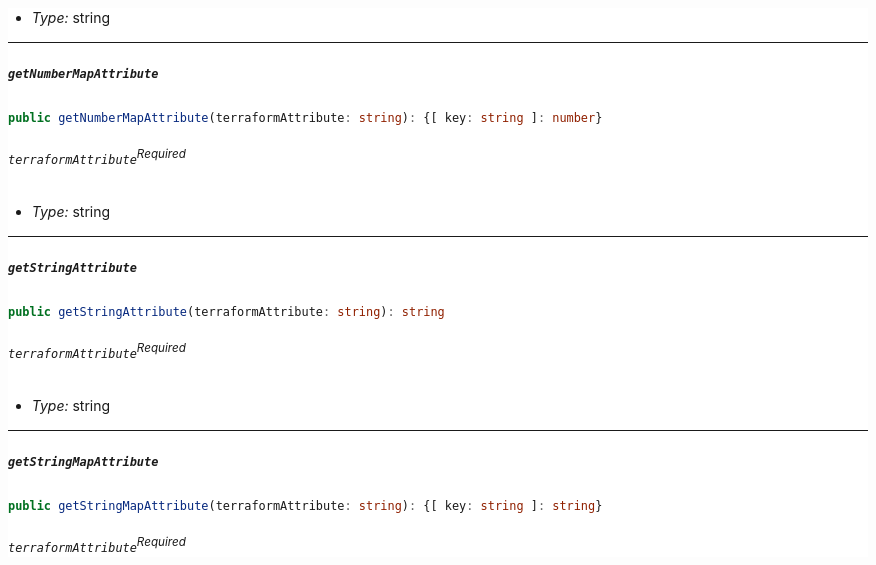 - *Type:* string

---

##### `getNumberMapAttribute` <a name="getNumberMapAttribute" id="@cdktf/provider-azurerm.mysqlFlexibleServerActiveDirectoryAdministrator.MysqlFlexibleServerActiveDirectoryAdministrator.getNumberMapAttribute"></a>

```typescript
public getNumberMapAttribute(terraformAttribute: string): {[ key: string ]: number}
```

###### `terraformAttribute`<sup>Required</sup> <a name="terraformAttribute" id="@cdktf/provider-azurerm.mysqlFlexibleServerActiveDirectoryAdministrator.MysqlFlexibleServerActiveDirectoryAdministrator.getNumberMapAttribute.parameter.terraformAttribute"></a>

- *Type:* string

---

##### `getStringAttribute` <a name="getStringAttribute" id="@cdktf/provider-azurerm.mysqlFlexibleServerActiveDirectoryAdministrator.MysqlFlexibleServerActiveDirectoryAdministrator.getStringAttribute"></a>

```typescript
public getStringAttribute(terraformAttribute: string): string
```

###### `terraformAttribute`<sup>Required</sup> <a name="terraformAttribute" id="@cdktf/provider-azurerm.mysqlFlexibleServerActiveDirectoryAdministrator.MysqlFlexibleServerActiveDirectoryAdministrator.getStringAttribute.parameter.terraformAttribute"></a>

- *Type:* string

---

##### `getStringMapAttribute` <a name="getStringMapAttribute" id="@cdktf/provider-azurerm.mysqlFlexibleServerActiveDirectoryAdministrator.MysqlFlexibleServerActiveDirectoryAdministrator.getStringMapAttribute"></a>

```typescript
public getStringMapAttribute(terraformAttribute: string): {[ key: string ]: string}
```

###### `terraformAttribute`<sup>Required</sup> <a name="terraformAttribute" id="@cdktf/provider-azurerm.mysqlFlexibleServerActiveDirectoryAdministrator.MysqlFlexibleServerActiveDirectoryAdministrator.getStringMapAttribute.parameter.terraformAttribute"></a>
